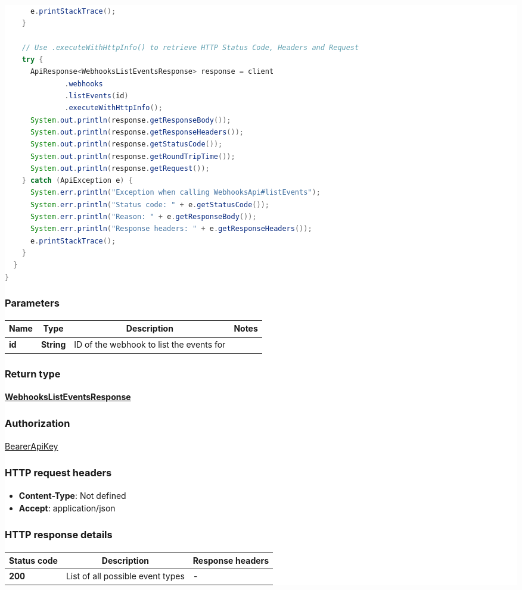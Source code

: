```java
      e.printStackTrace();
    }

    // Use .executeWithHttpInfo() to retrieve HTTP Status Code, Headers and Request
    try {
      ApiResponse<WebhooksListEventsResponse> response = client
              .webhooks
              .listEvents(id)
              .executeWithHttpInfo();
      System.out.println(response.getResponseBody());
      System.out.println(response.getResponseHeaders());
      System.out.println(response.getStatusCode());
      System.out.println(response.getRoundTripTime());
      System.out.println(response.getRequest());
    } catch (ApiException e) {
      System.err.println("Exception when calling WebhooksApi#listEvents");
      System.err.println("Status code: " + e.getStatusCode());
      System.err.println("Reason: " + e.getResponseBody());
      System.err.println("Response headers: " + e.getResponseHeaders());
      e.printStackTrace();
    }
  }
}

```

### Parameters

| Name | Type | Description  | Notes |
|------------- | ------------- | ------------- | -------------|
| **id** | **String**| ID of the webhook to list the events for | |

### Return type

[**WebhooksListEventsResponse**](WebhooksListEventsResponse.md)

### Authorization

[BearerApiKey](../README.md#BearerApiKey)

### HTTP request headers

 - **Content-Type**: Not defined
 - **Accept**: application/json

### HTTP response details
| Status code | Description | Response headers |
|-------------|-------------|------------------|
| **200** | List of all possible event types |  -  |
